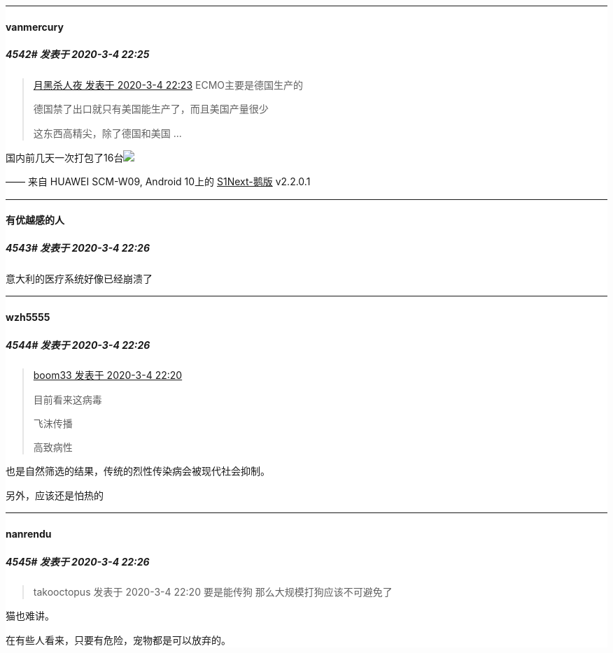 
-----

####  vanmercury  
##### 4542#       发表于 2020-3-4 22:25


<blockquote><a href="httphttps://bbs.saraba1st.com/2b/forum.php?mod=redirect&amp;goto=findpost&amp;pid=46618536&amp;ptid=1916532" target="_blank">月黑杀人夜 发表于 2020-3-4 22:23</a>
ECMO主要是德国生产的

德国禁了出口就只有美国能生产了，而且美国产量很少

这东西高精尖，除了德国和美国 ...</blockquote>
国内前几天一次打包了16台<img src="https://static.saraba1st.com/image/smiley/face2017/068.png" referrerpolicy="no-referrer">

—— 来自 HUAWEI SCM-W09, Android 10上的 [S1Next-鹅版](https://github.com/ykrank/S1-Next/releases) v2.2.0.1


-----

####  有优越感的人  
##### 4543#       发表于 2020-3-4 22:26


意大利的医疗系统好像已经崩溃了


-----

####  wzh5555  
##### 4544#       发表于 2020-3-4 22:26


<blockquote><a href="httphttps://bbs.saraba1st.com/2b/forum.php?mod=redirect&amp;goto=findpost&amp;pid=46618510&amp;ptid=1916532" target="_blank">boom33 发表于 2020-3-4 22:20</a>

目前看来这病毒

飞沫传播

高致病性</blockquote>
也是自然筛选的结果，传统的烈性传染病会被现代社会抑制。


另外，应该还是怕热的


-----

####  nanrendu  
##### 4545#       发表于 2020-3-4 22:26


<blockquote>takooctopus 发表于 2020-3-4 22:20
要是能传狗 那么大规模打狗应该不可避免了</blockquote>
猫也难讲。

在有些人看来，只要有危险，宠物都是可以放弃的。
